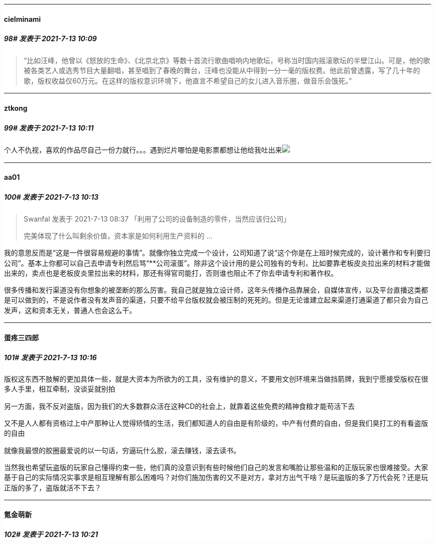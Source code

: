 
*****

####  cielminami  
##### 98#       发表于 2021-7-13 10:09


<blockquote>“比如汪峰，他曾以《怒放的生命》、《北京北京》等数十首流行歌曲唱响内地歌坛，号称当时国内摇滚歌坛的半壁江山。可是，他的歌被各类艺人或选秀节目大量翻唱，甚至唱到了春晚的舞台，汪峰也没能从中得到一分一毫的版权费。他此前曾透露，写了几十年的歌，版权收益仅60万元。在这样的版权意识环境下，他直言不希望自己的女儿进入音乐圈，做音乐会饿死。”</blockquote>


*****

####  ztkong  
##### 99#       发表于 2021-7-13 10:11


个人不仇视，喜欢的作品尽自己一份力就行。。。遇到烂片哪怕是电影票都想让他给我吐出来<img src="https://static.saraba1st.com/image/smiley/face2017/001.png" referrerpolicy="no-referrer">


*****

####  aa01  
##### 100#       发表于 2021-7-13 10:13


<blockquote>Swanfal 发表于 2021-7-13 08:37
「利用了公司的设备制造的零件，当然应该归公司」

完美体现了什么叫剩余价值，资本家是如何利用生产资料的 ...</blockquote>
我的意思反而是“这是一件很容易规避的事情”。就像你独立完成一个设计，公司知道了说“这个你是在上班时候完成的，设计著作和专利要归公司”。基本上你都可以自己去申请专利然后骂“**公司滚蛋”。除非这个设计用的是公司独有的专利，比如要靠老板皮炎拉出来的材料才能做出来的，卖点也是老板皮炎里拉出来的材料，那还有得官司能打，否则谁也阻止不了你去申请专利和著作权。


很多传播和发行渠道没有你想象的被垄断的那么厉害。我自己就是独立设计师，这年头传播作品靠展会，自媒体宣传，以及平台直播这类都是可以做到的，不是说作者没有发声音的渠道，只要不给平台版权就会被压制的死死的。但是无论谁建立起来渠道打通渠道了都只会为自己发声，这和资本无关，普通人也会这么干。


*****

####  蛋疼三四郎  
##### 101#       发表于 2021-7-13 10:16


版权这东西不肢解的更加具体一些，就是大资本为所欲为的工具，没有维护的意义，不要用文创环境来当做挡箭牌，我到宁愿接受版权在很多人手里，相互牵制，没谈妥就别拍

另一方面，我不反对盗版，因为我们的大多数群众活在这种CD的社会上，就靠着这些免费的精神食粮才能苟活下去

又不是人人都有资格过上中产那种让人觉得矫情的生活，我们都知道人的自由是有阶级的，中产有付费的自由，但是我们臭打工的有看盗版的自由

就像我最恨的胶圈最爱说的以一句话，穷逼玩什么胶，滚去赚钱，滚去读书。

当然我也希望玩盗版的玩家自己懂得约束一些，他们真的没意识到有些时候他们自己的发言和嘴脸让那些温和的正版玩家也很难接受。大家基于自己的实际情况实事求是相互理解有那么困难吗？对你们施加伤害的又不是对方，拿对方出气干啥？是玩盗版的多了万代会死？还是玩正版的多了，盗版就活不下去？


*****

####  氪金萌新  
##### 102#       发表于 2021-7-13 10:21
